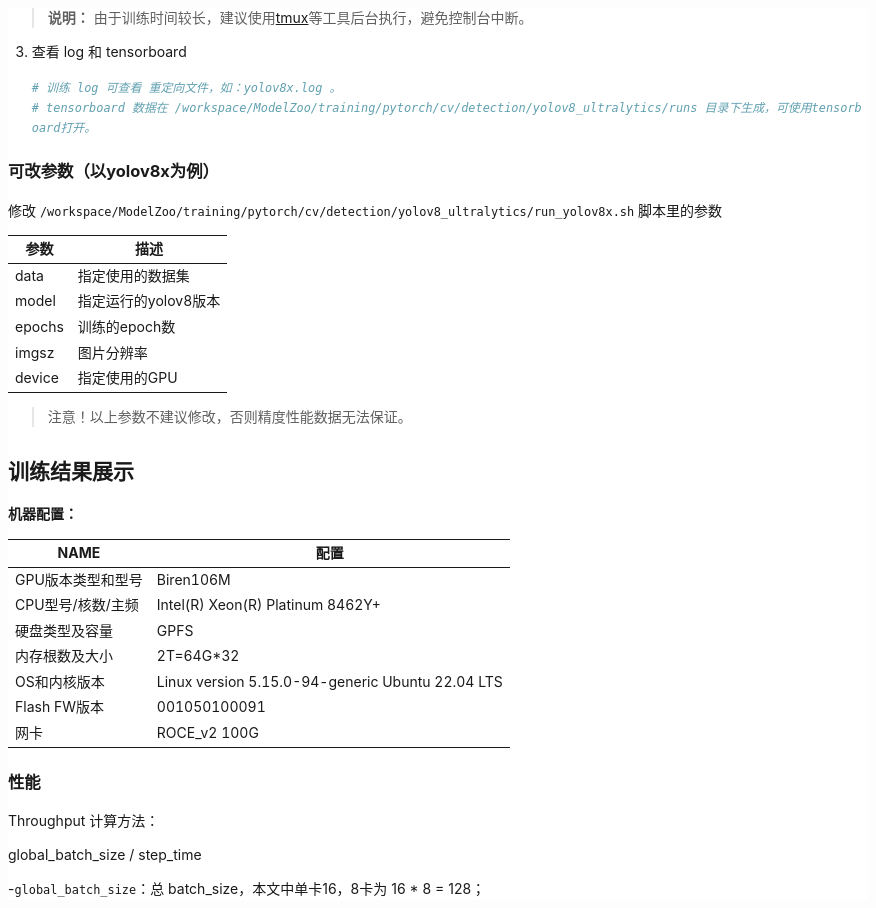
   > **说明：**
   > 由于训练时间较长，建议使用[tmux](https://github.com/tmux/tmux/wiki)等工具后台执行，避免控制台中断。
   >
3. 查看 log 和 tensorboard

   ```bash
   # 训练 log 可查看 重定向文件，如：yolov8x.log 。
   # tensorboard 数据在 /workspace/ModelZoo/training/pytorch/cv/detection/yolov8_ultralytics/runs 目录下生成，可使用tensorboard打开。
   ```

### 可改参数（以yolov8x为例）

修改 `/workspace/ModelZoo/training/pytorch/cv/detection/yolov8_ultralytics/run_yolov8x.sh`  脚本里的参数

| 参数 | 描述 |
| --- | --- |
|data|指定使用的数据集|
|model|指定运行的yolov8版本|
|epochs|训练的epoch数|
|imgsz|图片分辨率|
|device|指定使用的GPU|

> 注意！以上参数不建议修改，否则精度性能数据无法保证。

## 训练结果展示

**机器配置：**

|  NAME | 配置
| ---- | -----
|  GPU版本类型和型号 | Biren106M
|  CPU型号/核数/主频| Intel(R) Xeon(R) Platinum 8462Y+
| 硬盘类型及容量 | GPFS
| 内存根数及大小 | 2T=64G*32
| OS和内核版本 |Linux version 5.15.0-94-generic Ubuntu 22.04 LTS
| Flash FW版本 | 001050100091
| 网卡 | ROCE_v2 100G

### 性能

Throughput 计算方法：

global_batch_size  / step_time

-`global_batch_size`：总 batch_size，本文中单卡16，8卡为 16 * 8 = 128；

